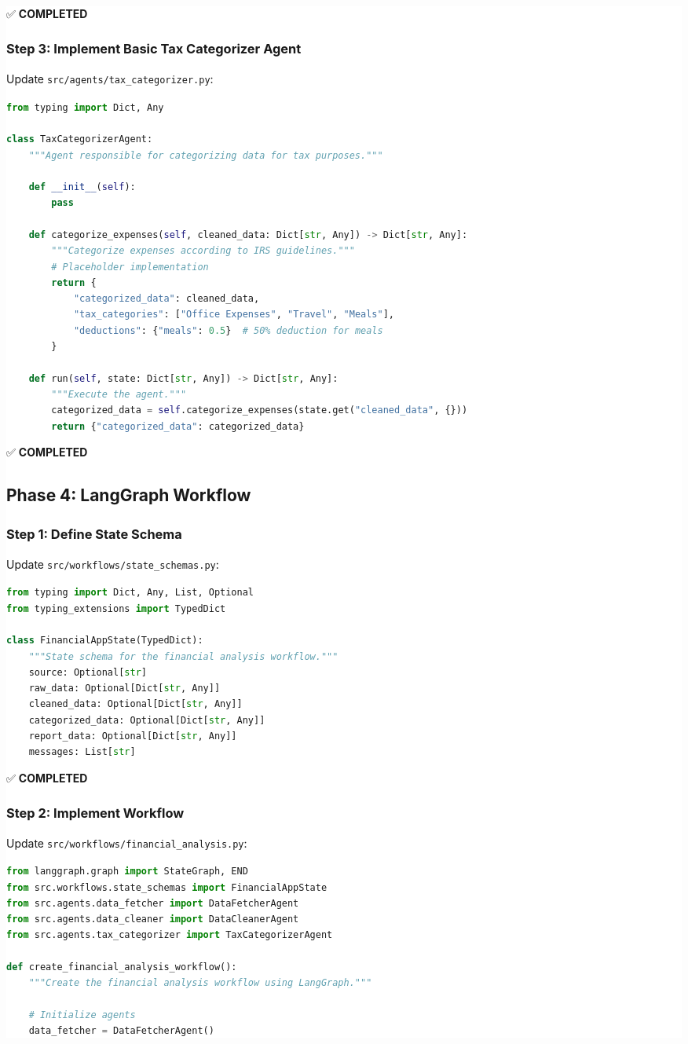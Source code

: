 ✅ **COMPLETED**

### Step 3: Implement Basic Tax Categorizer Agent
Update `src/agents/tax_categorizer.py`:
```python
from typing import Dict, Any

class TaxCategorizerAgent:
    """Agent responsible for categorizing data for tax purposes."""
    
    def __init__(self):
        pass
    
    def categorize_expenses(self, cleaned_data: Dict[str, Any]) -> Dict[str, Any]:
        """Categorize expenses according to IRS guidelines."""
        # Placeholder implementation
        return {
            "categorized_data": cleaned_data,
            "tax_categories": ["Office Expenses", "Travel", "Meals"],
            "deductions": {"meals": 0.5}  # 50% deduction for meals
        }

    def run(self, state: Dict[str, Any]) -> Dict[str, Any]:
        """Execute the agent."""
        categorized_data = self.categorize_expenses(state.get("cleaned_data", {}))
        return {"categorized_data": categorized_data}
```

✅ **COMPLETED**

## Phase 4: LangGraph Workflow

### Step 1: Define State Schema
Update `src/workflows/state_schemas.py`:
```python
from typing import Dict, Any, List, Optional
from typing_extensions import TypedDict

class FinancialAppState(TypedDict):
    """State schema for the financial analysis workflow."""
    source: Optional[str]
    raw_data: Optional[Dict[str, Any]]
    cleaned_data: Optional[Dict[str, Any]]
    categorized_data: Optional[Dict[str, Any]]
    report_data: Optional[Dict[str, Any]]
    messages: List[str]
```

✅ **COMPLETED**

### Step 2: Implement Workflow
Update `src/workflows/financial_analysis.py`:
```python
from langgraph.graph import StateGraph, END
from src.workflows.state_schemas import FinancialAppState
from src.agents.data_fetcher import DataFetcherAgent
from src.agents.data_cleaner import DataCleanerAgent
from src.agents.tax_categorizer import TaxCategorizerAgent

def create_financial_analysis_workflow():
    """Create the financial analysis workflow using LangGraph."""
    
    # Initialize agents
    data_fetcher = DataFetcherAgent()
```